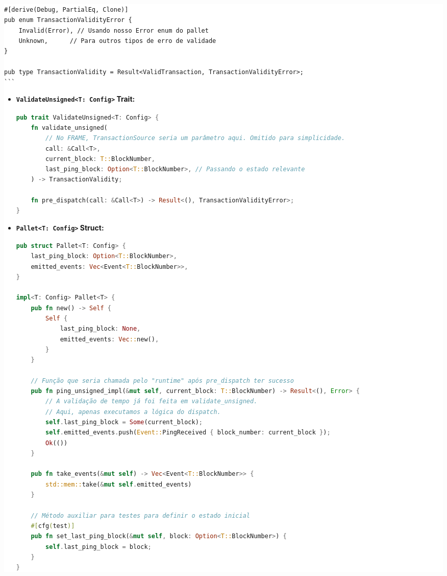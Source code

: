     #[derive(Debug, PartialEq, Clone)]
    pub enum TransactionValidityError {
        Invalid(Error), // Usando nosso Error enum do pallet
        Unknown,      // Para outros tipos de erro de validade
    }

    pub type TransactionValidity = Result<ValidTransaction, TransactionValidityError>;
    ```

*   **`ValidateUnsigned<T: Config>` Trait:**
    ```rust
    pub trait ValidateUnsigned<T: Config> {
        fn validate_unsigned(
            // No FRAME, TransactionSource seria um parâmetro aqui. Omitido para simplicidade.
            call: &Call<T>,
            current_block: T::BlockNumber,
            last_ping_block: Option<T::BlockNumber>, // Passando o estado relevante
        ) -> TransactionValidity;

        fn pre_dispatch(call: &Call<T>) -> Result<(), TransactionValidityError>;
    }
    ```

*   **`Pallet<T: Config>` Struct:**
    ```rust
    pub struct Pallet<T: Config> {
        last_ping_block: Option<T::BlockNumber>,
        emitted_events: Vec<Event<T::BlockNumber>>,
    }

    impl<T: Config> Pallet<T> {
        pub fn new() -> Self {
            Self {
                last_ping_block: None,
                emitted_events: Vec::new(),
            }
        }

        // Função que seria chamada pelo "runtime" após pre_dispatch ter sucesso
        pub fn ping_unsigned_impl(&mut self, current_block: T::BlockNumber) -> Result<(), Error> {
            // A validação de tempo já foi feita em validate_unsigned.
            // Aqui, apenas executamos a lógica do dispatch.
            self.last_ping_block = Some(current_block);
            self.emitted_events.push(Event::PingReceived { block_number: current_block });
            Ok(())
        }

        pub fn take_events(&mut self) -> Vec<Event<T::BlockNumber>> {
            std::mem::take(&mut self.emitted_events)
        }

        // Método auxiliar para testes para definir o estado inicial
        #[cfg(test)]
        pub fn set_last_ping_block(&mut self, block: Option<T::BlockNumber>) {
            self.last_ping_block = block;
        }
    }
    ```
